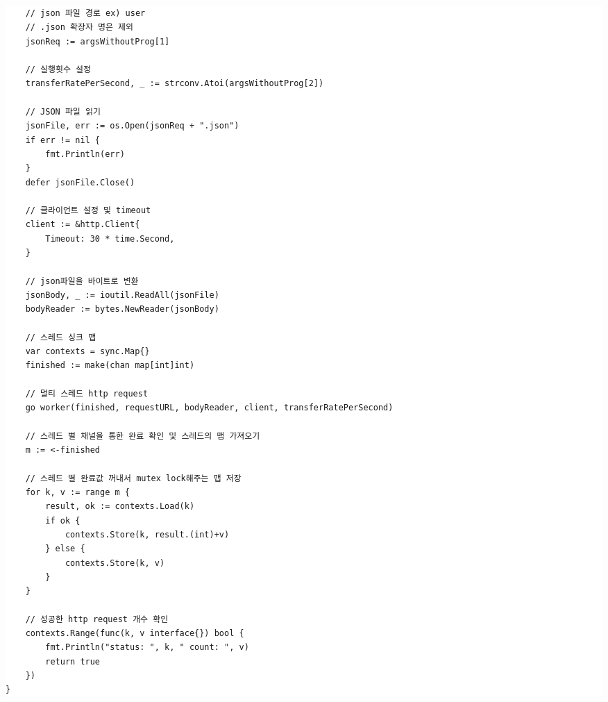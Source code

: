 ```golang
	// json 파일 경로 ex) user
	// .json 확장자 명은 제외
	jsonReq := argsWithoutProg[1]

	// 실행횟수 설정
	transferRatePerSecond, _ := strconv.Atoi(argsWithoutProg[2])

	// JSON 파일 읽기
	jsonFile, err := os.Open(jsonReq + ".json")
	if err != nil {
		fmt.Println(err)
	}
	defer jsonFile.Close()

	// 클라이언트 설정 및 timeout
	client := &http.Client{
		Timeout: 30 * time.Second,
	}

	// json파일을 바이트로 변환
	jsonBody, _ := ioutil.ReadAll(jsonFile)
	bodyReader := bytes.NewReader(jsonBody)

	// 스레드 싱크 맵
	var contexts = sync.Map{}
	finished := make(chan map[int]int)

	// 멀티 스레드 http request
	go worker(finished, requestURL, bodyReader, client, transferRatePerSecond)

	// 스레드 별 채널을 통한 완료 확인 및 스레드의 맵 가져오기
	m := <-finished

	// 스레드 별 완료값 꺼내서 mutex lock해주는 맵 저장
	for k, v := range m {
		result, ok := contexts.Load(k)
		if ok {
			contexts.Store(k, result.(int)+v)
		} else {
			contexts.Store(k, v)
		}
	}

	// 성공한 http request 개수 확인
	contexts.Range(func(k, v interface{}) bool {
		fmt.Println("status: ", k, " count: ", v)
		return true
	})
}

```
